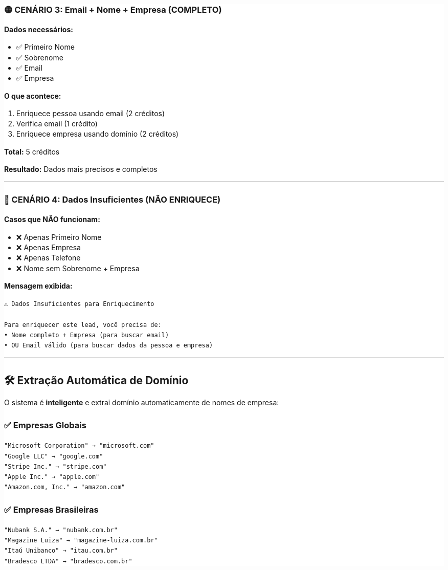 
### 🟡 CENÁRIO 3: Email + Nome + Empresa (COMPLETO)
**Dados necessários:**
- ✅ Primeiro Nome
- ✅ Sobrenome
- ✅ Email
- ✅ Empresa

**O que acontece:**
1. Enriquece pessoa usando email (2 créditos)
2. Verifica email (1 crédito)
3. Enriquece empresa usando domínio (2 créditos)

**Total:** 5 créditos

**Resultado:** Dados mais precisos e completos

---

### 🔴 CENÁRIO 4: Dados Insuficientes (NÃO ENRIQUECE)
**Casos que NÃO funcionam:**
- ❌ Apenas Primeiro Nome
- ❌ Apenas Empresa
- ❌ Apenas Telefone
- ❌ Nome sem Sobrenome + Empresa

**Mensagem exibida:**
```
⚠️ Dados Insuficientes para Enriquecimento

Para enriquecer este lead, você precisa de:
• Nome completo + Empresa (para buscar email)
• OU Email válido (para buscar dados da pessoa e empresa)
```

---

## 🛠️ Extração Automática de Domínio

O sistema é **inteligente** e extrai domínio automaticamente de nomes de empresa:

### ✅ Empresas Globais
```
"Microsoft Corporation" → "microsoft.com"
"Google LLC" → "google.com"
"Stripe Inc." → "stripe.com"
"Apple Inc." → "apple.com"
"Amazon.com, Inc." → "amazon.com"
```

### ✅ Empresas Brasileiras
```
"Nubank S.A." → "nubank.com.br"
"Magazine Luiza" → "magazine-luiza.com.br"
"Itaú Unibanco" → "itau.com.br"
"Bradesco LTDA" → "bradesco.com.br"
```
